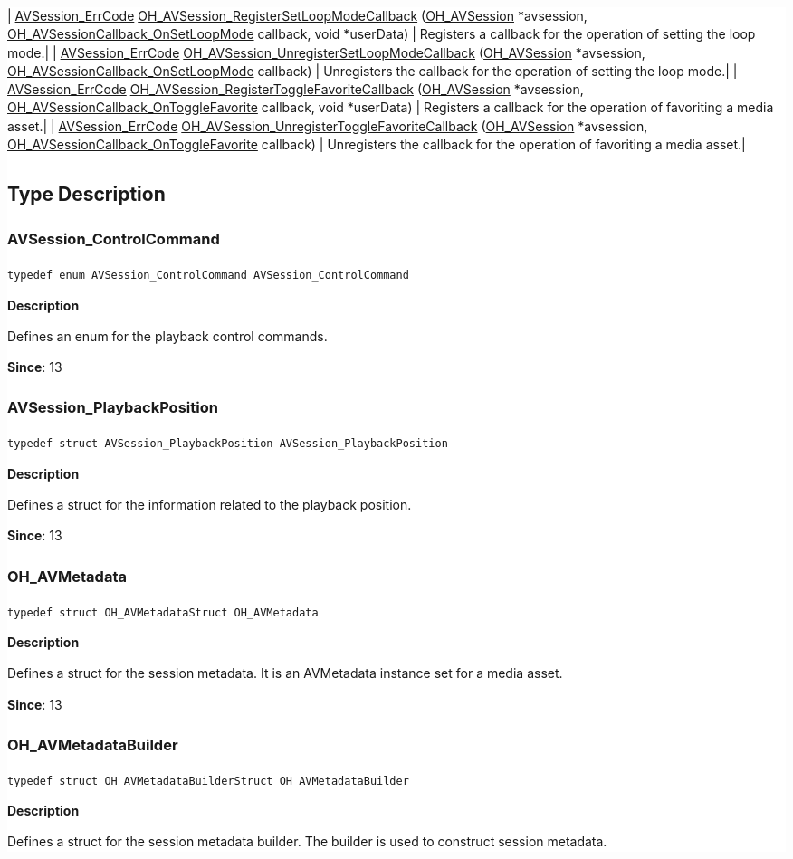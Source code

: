 | [AVSession_ErrCode](#avsession_errcode) [OH_AVSession_RegisterSetLoopModeCallback](#oh_avsession_registersetloopmodecallback) ([OH_AVSession](#oh_avsession) \*avsession, [OH_AVSessionCallback_OnSetLoopMode](#oh_avsessioncallback_onsetloopmode) callback, void \*userData) | Registers a callback for the operation of setting the loop mode.| 
| [AVSession_ErrCode](#avsession_errcode) [OH_AVSession_UnregisterSetLoopModeCallback](#oh_avsession_unregistersetloopmodecallback) ([OH_AVSession](#oh_avsession) \*avsession, [OH_AVSessionCallback_OnSetLoopMode](#oh_avsessioncallback_onsetloopmode) callback) | Unregisters the callback for the operation of setting the loop mode.| 
| [AVSession_ErrCode](#avsession_errcode) [OH_AVSession_RegisterToggleFavoriteCallback](#oh_avsession_registertogglefavoritecallback) ([OH_AVSession](#oh_avsession) \*avsession, [OH_AVSessionCallback_OnToggleFavorite](#oh_avsessioncallback_ontogglefavorite) callback, void \*userData) | Registers a callback for the operation of favoriting a media asset.| 
| [AVSession_ErrCode](#avsession_errcode) [OH_AVSession_UnregisterToggleFavoriteCallback](#oh_avsession_unregistertogglefavoritecallback) ([OH_AVSession](#oh_avsession) \*avsession, [OH_AVSessionCallback_OnToggleFavorite](#oh_avsessioncallback_ontogglefavorite) callback) | Unregisters the callback for the operation of favoriting a media asset.| 


## Type Description


### AVSession_ControlCommand

```
typedef enum AVSession_ControlCommand AVSession_ControlCommand
```

**Description**

Defines an enum for the playback control commands.

**Since**: 13


### AVSession_PlaybackPosition

```
typedef struct AVSession_PlaybackPosition AVSession_PlaybackPosition
```

**Description**

Defines a struct for the information related to the playback position.

**Since**: 13


### OH_AVMetadata

```
typedef struct OH_AVMetadataStruct OH_AVMetadata
```

**Description**

Defines a struct for the session metadata. It is an AVMetadata instance set for a media asset.

**Since**: 13


### OH_AVMetadataBuilder

```
typedef struct OH_AVMetadataBuilderStruct OH_AVMetadataBuilder
```

**Description**

Defines a struct for the session metadata builder. The builder is used to construct session metadata.
